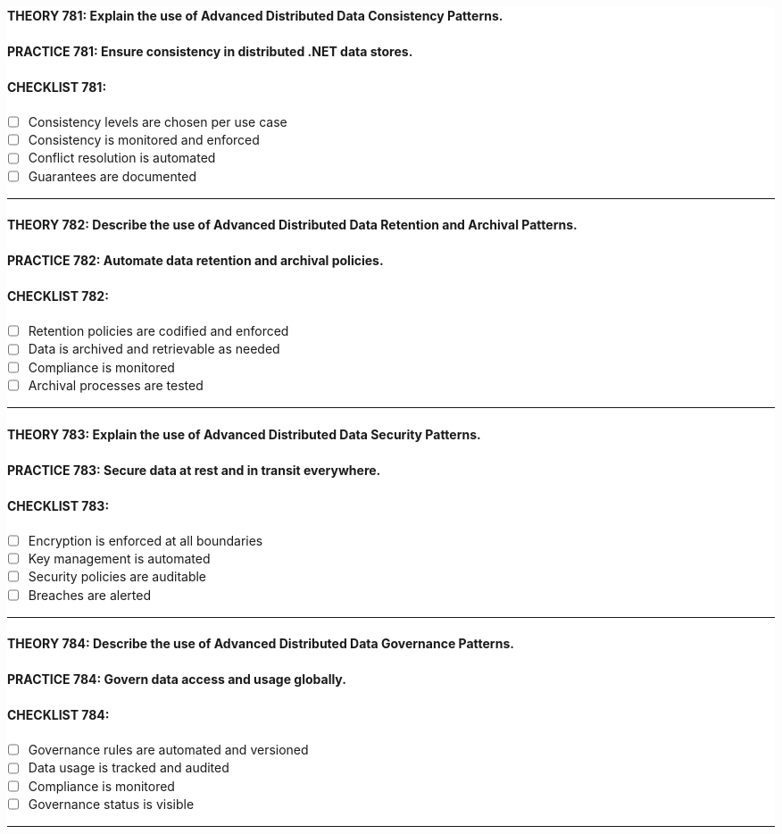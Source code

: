 
#### THEORY 781: Explain the use of Advanced Distributed Data Consistency Patterns.

#### PRACTICE 781: Ensure consistency in distributed .NET data stores.

#### CHECKLIST 781:

- [ ] Consistency levels are chosen per use case
- [ ] Consistency is monitored and enforced
- [ ] Conflict resolution is automated
- [ ] Guarantees are documented

---

#### THEORY 782: Describe the use of Advanced Distributed Data Retention and Archival Patterns.

#### PRACTICE 782: Automate data retention and archival policies.

#### CHECKLIST 782:

- [ ] Retention policies are codified and enforced
- [ ] Data is archived and retrievable as needed
- [ ] Compliance is monitored
- [ ] Archival processes are tested

---

#### THEORY 783: Explain the use of Advanced Distributed Data Security Patterns.

#### PRACTICE 783: Secure data at rest and in transit everywhere.

#### CHECKLIST 783:

- [ ] Encryption is enforced at all boundaries
- [ ] Key management is automated
- [ ] Security policies are auditable
- [ ] Breaches are alerted

---

#### THEORY 784: Describe the use of Advanced Distributed Data Governance Patterns.

#### PRACTICE 784: Govern data access and usage globally.

#### CHECKLIST 784:

- [ ] Governance rules are automated and versioned
- [ ] Data usage is tracked and audited
- [ ] Compliance is monitored
- [ ] Governance status is visible

---

[^1]: https://www.academia.edu/13283384/Microsoft_dot_NET_Architecting_Applications_for_the_Enterprise
[^2]: https://m.cafe.daum.net/aspdotnet/TfYF/167
[^3]: https://www.academia.edu/6885366/Architecting_Microsoft_NET_Solutions_for_the_Enterprise_1_Content
[^4]: https://www.globalknowledge.com/en-eg/courses/applications_development/applications_development_and_programming/gk3344
[^5]: https://ptgmedia.pearsoncmg.com/images/9780735685352/samplepages/9780735685352.pdf
[^6]: https://www.youtube.com/watch?v=MLyH91gPFzk
[^7]: https://www.academia.edu/17562303/NET_Application_Architecture_Guide_2nd_Edition
[^8]: https://archive.org/stream/allitebooks-03/Applied Architecture Patterns on the Microsoft Platform, 2nd Edition_djvu.txt
[^9]: https://dotnet.microsoft.com/en-us/learn/dotnet/architecture-guides
[^10]: https://www.packtpub.com/en-us/product/net-design-patterns-9781786466150?type=print\&srsltid=AfmBOoo3l_rSPnoplbQ2Xr4-PLAzTlslMMEmPw_DCNXfBjn0j5xKgeXP